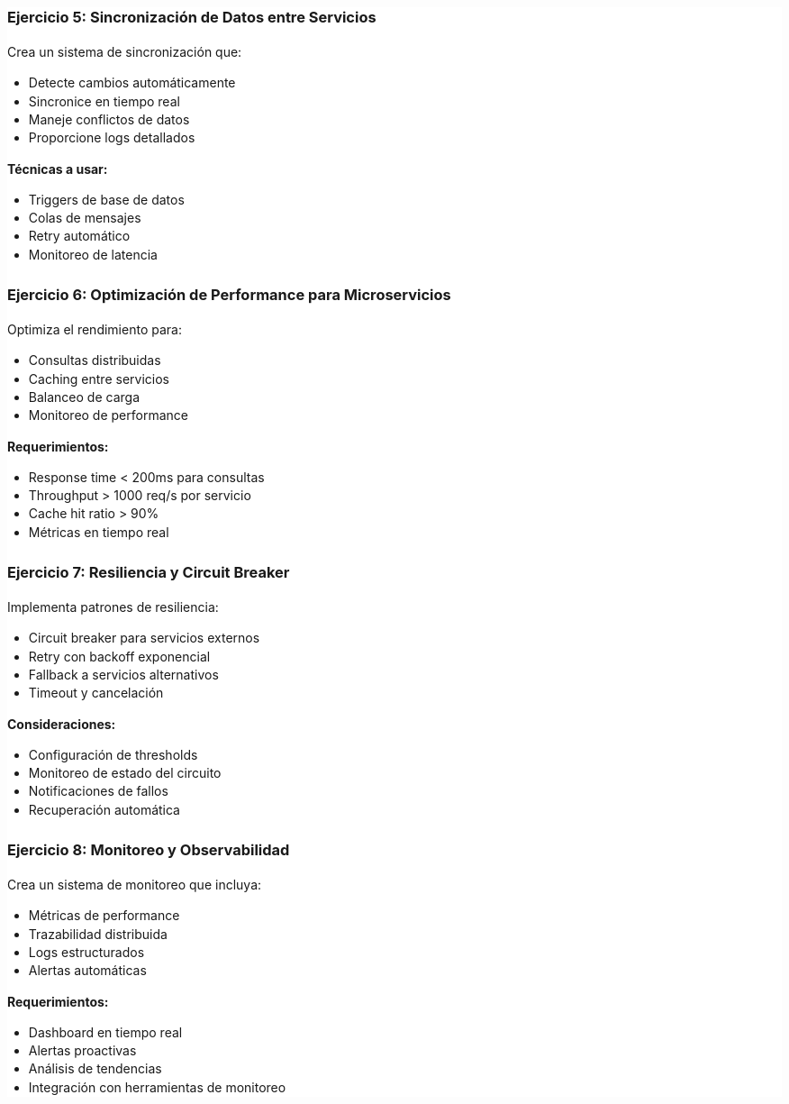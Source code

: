 ### Ejercicio 5: Sincronización de Datos entre Servicios
Crea un sistema de sincronización que:
- Detecte cambios automáticamente
- Sincronice en tiempo real
- Maneje conflictos de datos
- Proporcione logs detallados

**Técnicas a usar:**
- Triggers de base de datos
- Colas de mensajes
- Retry automático
- Monitoreo de latencia

### Ejercicio 6: Optimización de Performance para Microservicios
Optimiza el rendimiento para:
- Consultas distribuidas
- Caching entre servicios
- Balanceo de carga
- Monitoreo de performance

**Requerimientos:**
- Response time < 200ms para consultas
- Throughput > 1000 req/s por servicio
- Cache hit ratio > 90%
- Métricas en tiempo real

### Ejercicio 7: Resiliencia y Circuit Breaker
Implementa patrones de resiliencia:
- Circuit breaker para servicios externos
- Retry con backoff exponencial
- Fallback a servicios alternativos
- Timeout y cancelación

**Consideraciones:**
- Configuración de thresholds
- Monitoreo de estado del circuito
- Notificaciones de fallos
- Recuperación automática

### Ejercicio 8: Monitoreo y Observabilidad
Crea un sistema de monitoreo que incluya:
- Métricas de performance
- Trazabilidad distribuida
- Logs estructurados
- Alertas automáticas

**Requerimientos:**
- Dashboard en tiempo real
- Alertas proactivas
- Análisis de tendencias
- Integración con herramientas de monitoreo
